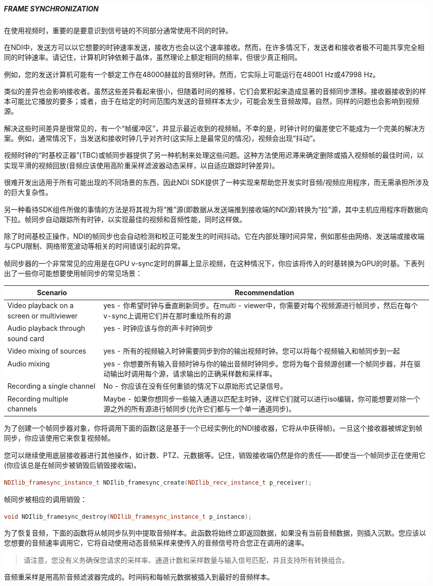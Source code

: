 ##### FRAME SYNCHRONIZATION

在使用视频时，重要的是要意识到信号链的不同部分通常使用不同的时钟。

在NDI中，发送方可以以它想要的时钟速率发送，接收方也会以这个速率接收。然而，在许多情况下，发送者和接收者极不可能共享完全相同的时钟速率。请记住，计算机时钟依赖于晶体，虽然理论上额定相同的频率，但很少真正相同。

例如，您的发送计算机可能有一个额定工作在48000赫兹的音频时钟。然而，它实际上可能运行在48001 Hz或47998 Hz。

类似的差异也会影响接收者。虽然这些差异看起来很小，但随着时间的推移，它们会累积起来造成显著的音频同步漂移。接收器接收到的样本可能比它播放的要多；或者，由于在给定的时间范围内发送的音频样本太少，可能会发生音频故障。自然，同样的问题也会影响到视频源。

解决这些时间差异是很常见的，有一个“帧缓冲区”，并显示最近收到的视频帧。不幸的是，时钟计时的偏差使它不能成为一个完美的解决方案。例如，通常情况下，当发送和接收时钟几乎对齐时(这实际上是最常见的情况)，视频会出现“抖动”。

视频时钟的“时基校正器”(TBC)或帧同步器提供了另一种机制来处理这些问题。这种方法使用迟滞来确定删除或插入视频帧的最佳时间，以实现平滑的视频回放(音频应该使用高阶重采样滤波器动态采样，以自适应跟踪时钟差异)。

很难开发出适用于所有可能出现的不同场景的东西，因此NDI SDK提供了一种实现来帮助您开发实时音频/视频应用程序，而无需承担所涉及的巨大复杂性。

另一种看待SDK组件所做的事情的方法是将其视为将“推”源(即数据从发送端推到接收端的NDI源)转换为“拉”源，其中主机应用程序将数据向下拉。帧同步自动跟踪所有时钟，以实现最佳的视频和音频性能，同时这样做。

除了时间基校正操作，NDI的帧同步也会自动检测和校正可能发生的时间抖动。它在内部处理时间异常，例如那些由网络、发送端或接收端与CPU限制、网络带宽波动等相关的时间错误引起的异常。

帧同步器的一个非常常见的应用是在GPU v-sync定时的屏幕上显示视频，在这种情况下，你应该将传入的时基转换为GPU的时基。下表列出了一些你可能想要使用帧同步的常见场景：

| Scenario                                  | Recommendation                                               |
| ----------------------------------------- | ------------------------------------------------------------ |
| Video playback on a screen or multiviewer | yes - 你希望时钟与垂直刷新同步。在multi - viewer中，你需要对每个视频源进行帧同步，然后在每个v-sync上调用它们并在那时重绘所有的源 |
| Audio playback through sound card         | yes - 时钟应该与你的声卡时钟同步                             |
| Video mixing of sources                   | yes - 所有的视频输入时钟需要同步到你的输出视频时钟。您可以将每个视频输入和帧同步到一起 |
| Audio mixing                              | yes - 你想要所有输入音频时钟与你的输出音频时钟同步。您将为每个音频源创建一个帧同步器，并在驱动输出时调用每个源，请求输出的正确采样数和采样率。 |
| Recording a single channel                | No - 你应该在没有任何重锁的情况下以原始形式记录信号。        |
| Recording multiple channels               | Maybe - 如果你想同步一些输入通道以匹配主时钟，这样它们就可以进行iso编辑，你可能想要对除一个源之外的所有源进行帧同步(允许它们都与一个单一通道同步)。 |

为了创建一个帧同步器对象，你将调用下面的函数(这是基于一个已经实例化的NDI接收器，它将从中获得帧)。一旦这个接收器被绑定到帧同步，你应该使用它来恢复视频帧。

您可以继续使用底层接收器进行其他操作，如计数、PTZ、元数据等。记住，销毁接收端仍然是你的责任——即使当一个帧同步正在使用它(你应该总是在帧同步被销毁后销毁接收端)。

```c++
NDIlib_framesync_instance_t NDIlib_framesync_create(NDIlib_recv_instance_t p_receiver);
```

帧同步被相应的调用销毁：

```c++
void NDIlib_framesync_destroy(NDIlib_framesync_instance_t p_instance);
```

为了恢复音频，下面的函数将从帧同步队列中提取音频样本。此函数将始终立即返回数据，如果没有当前音频数据，则插入沉默。您应该以您想要的音频速率调用它，它将自动使用动态音频采样来使传入的音频信号符合您正在调用的速率。

> 请注意，您没有义务确保您请求的采样率、通道计数和采样数量与输入信号匹配，并且支持所有转换组合。

音频重采样是用高阶音频滤波器完成的。时间码和每帧元数据被插入到最好的音频样本。
